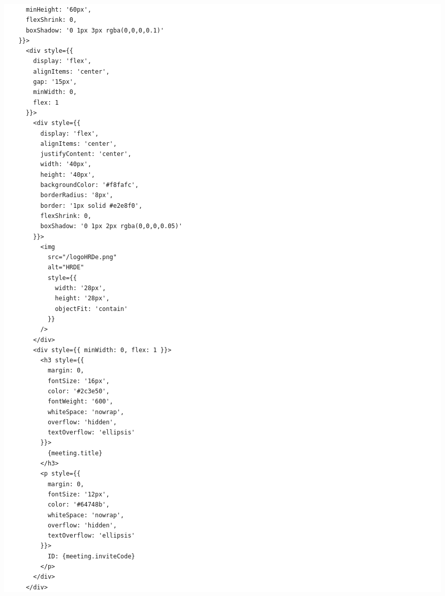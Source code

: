           minHeight: '60px',
          flexShrink: 0,
          boxShadow: '0 1px 3px rgba(0,0,0,0.1)'
        }}>
          <div style={{ 
            display: 'flex', 
            alignItems: 'center', 
            gap: '15px',
            minWidth: 0,
            flex: 1
          }}>
            <div style={{ 
              display: 'flex', 
              alignItems: 'center', 
              justifyContent: 'center',
              width: '40px',
              height: '40px',
              backgroundColor: '#f8fafc',
              borderRadius: '8px',
              border: '1px solid #e2e8f0',
              flexShrink: 0,
              boxShadow: '0 1px 2px rgba(0,0,0,0.05)'
            }}>
              <img 
                src="/logoHRDe.png" 
                alt="HRDE" 
                style={{ 
                  width: '28px', 
                  height: '28px',
                  objectFit: 'contain'
                }}
              />
            </div>
            <div style={{ minWidth: 0, flex: 1 }}>
              <h3 style={{ 
                margin: 0, 
                fontSize: '16px', 
                color: '#2c3e50', 
                fontWeight: '600',
                whiteSpace: 'nowrap',
                overflow: 'hidden',
                textOverflow: 'ellipsis'
              }}>
                {meeting.title}
              </h3>
              <p style={{ 
                margin: 0, 
                fontSize: '12px', 
                color: '#64748b',
                whiteSpace: 'nowrap',
                overflow: 'hidden',
                textOverflow: 'ellipsis'
              }}>
                ID: {meeting.inviteCode}
              </p>
            </div>
          </div>
          
